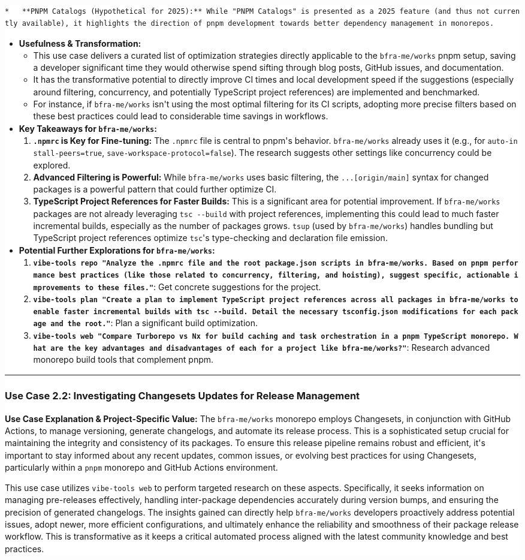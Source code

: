     *   **PNPM Catalogs (Hypothetical for 2025):** While "PNPM Catalogs" is presented as a 2025 feature (and thus not currently available), it highlights the direction of pnpm development towards better dependency management in monorepos.
*   **Usefulness & Transformation:**
    *   This use case delivers a curated list of optimization strategies directly applicable to the `bfra-me/works` pnpm setup, saving a developer significant time they would otherwise spend sifting through blog posts, GitHub issues, and documentation.
    *   It has the transformative potential to directly improve CI times and local development speed if the suggestions (especially around filtering, concurrency, and potentially TypeScript project references) are implemented and benchmarked.
    *   For instance, if `bfra-me/works` isn't using the most optimal filtering for its CI scripts, adopting more precise filters based on these best practices could lead to considerable time savings in workflows.
*   **Key Takeaways for `bfra-me/works`:**
    1.  **`.npmrc` is Key for Fine-tuning:** The `.npmrc` file is central to pnpm's behavior. `bfra-me/works` already uses it (e.g., for `auto-install-peers=true`, `save-workspace-protocol=false`). The research suggests other settings like concurrency could be explored.
    2.  **Advanced Filtering is Powerful:** While `bfra-me/works` uses basic filtering, the `...[origin/main]` syntax for changed packages is a powerful pattern that could further optimize CI.
    3.  **TypeScript Project References for Faster Builds:** This is a significant area for potential improvement. If `bfra-me/works` packages are not already leveraging `tsc --build` with project references, implementing this could lead to much faster incremental builds, especially as the number of packages grows. `tsup` (used by `bfra-me/works`) handles bundling but TypeScript project references optimize `tsc`'s type-checking and declaration file emission.
*   **Potential Further Explorations for `bfra-me/works`:**
    1.  **`vibe-tools repo "Analyze the .npmrc file and the root package.json scripts in bfra-me/works. Based on pnpm performance best practices (like those related to concurrency, filtering, and hoisting), suggest specific, actionable improvements to these files."`**: Get concrete suggestions for the project.
    2.  **`vibe-tools plan "Create a plan to implement TypeScript project references across all packages in bfra-me/works to enable faster incremental builds with tsc --build. Detail the necessary tsconfig.json modifications for each package and the root."`**: Plan a significant build optimization.
    3.  **`vibe-tools web "Compare Turborepo vs Nx for build caching and task orchestration in a pnpm TypeScript monorepo. What are the key advantages and disadvantages of each for a project like bfra-me/works?"`**: Research advanced monorepo build tools that complement pnpm.

---

### Use Case 2.2: Investigating Changesets Updates for Release Management

**Use Case Explanation & Project-Specific Value:**
The `bfra-me/works` monorepo employs Changesets, in conjunction with GitHub Actions, to manage versioning, generate changelogs, and automate its release process. This is a sophisticated setup crucial for maintaining the integrity and consistency of its packages. To ensure this release pipeline remains robust and efficient, it's important to stay informed about any recent updates, common issues, or evolving best practices for using Changesets, particularly within a `pnpm` monorepo and GitHub Actions environment.

This use case utilizes `vibe-tools web` to perform targeted research on these aspects. Specifically, it seeks information on managing pre-releases effectively, handling inter-package dependencies accurately during version bumps, and ensuring the precision of generated changelogs. The insights gained can directly help `bfra-me/works` developers proactively address potential issues, adopt newer, more efficient configurations, and ultimately enhance the reliability and smoothness of their package release workflow. This is transformative as it keeps a critical automated process aligned with the latest community knowledge and best practices.
